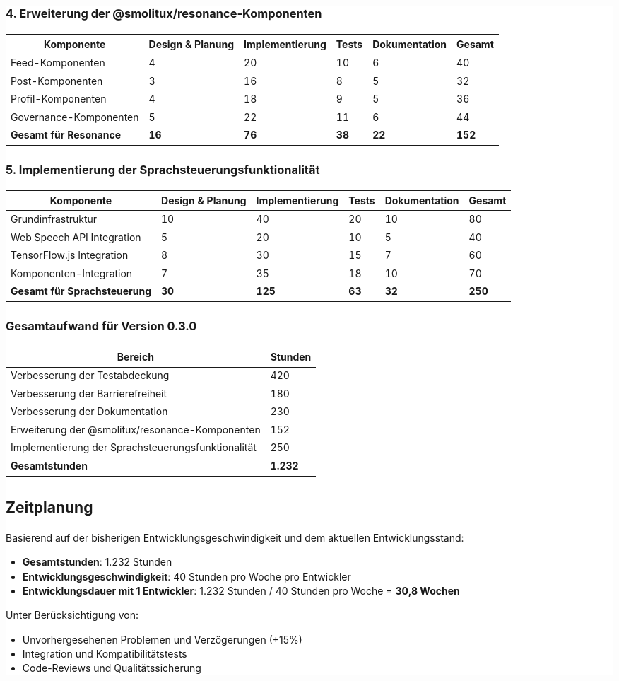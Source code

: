 ### 4. Erweiterung der @smolitux/resonance-Komponenten

| Komponente | Design & Planung | Implementierung | Tests | Dokumentation | Gesamt |
|------------|------------------|----------------|-------|---------------|--------|
| Feed-Komponenten | 4 | 20 | 10 | 6 | 40 |
| Post-Komponenten | 3 | 16 | 8 | 5 | 32 |
| Profil-Komponenten | 4 | 18 | 9 | 5 | 36 |
| Governance-Komponenten | 5 | 22 | 11 | 6 | 44 |
| **Gesamt für Resonance** | **16** | **76** | **38** | **22** | **152** |

### 5. Implementierung der Sprachsteuerungsfunktionalität

| Komponente | Design & Planung | Implementierung | Tests | Dokumentation | Gesamt |
|------------|------------------|----------------|-------|---------------|--------|
| Grundinfrastruktur | 10 | 40 | 20 | 10 | 80 |
| Web Speech API Integration | 5 | 20 | 10 | 5 | 40 |
| TensorFlow.js Integration | 8 | 30 | 15 | 7 | 60 |
| Komponenten-Integration | 7 | 35 | 18 | 10 | 70 |
| **Gesamt für Sprachsteuerung** | **30** | **125** | **63** | **32** | **250** |

### Gesamtaufwand für Version 0.3.0

| Bereich | Stunden |
|---------|---------|
| Verbesserung der Testabdeckung | 420 |
| Verbesserung der Barrierefreiheit | 180 |
| Verbesserung der Dokumentation | 230 |
| Erweiterung der @smolitux/resonance-Komponenten | 152 |
| Implementierung der Sprachsteuerungsfunktionalität | 250 |
| **Gesamtstunden** | **1.232** |

## Zeitplanung

Basierend auf der bisherigen Entwicklungsgeschwindigkeit und dem aktuellen Entwicklungsstand:

- **Gesamtstunden**: 1.232 Stunden
- **Entwicklungsgeschwindigkeit**: 40 Stunden pro Woche pro Entwickler
- **Entwicklungsdauer mit 1 Entwickler**: 1.232 Stunden / 40 Stunden pro Woche = **30,8 Wochen**

Unter Berücksichtigung von:
- Unvorhergesehenen Problemen und Verzögerungen (+15%)
- Integration und Kompatibilitätstests
- Code-Reviews und Qualitätssicherung
